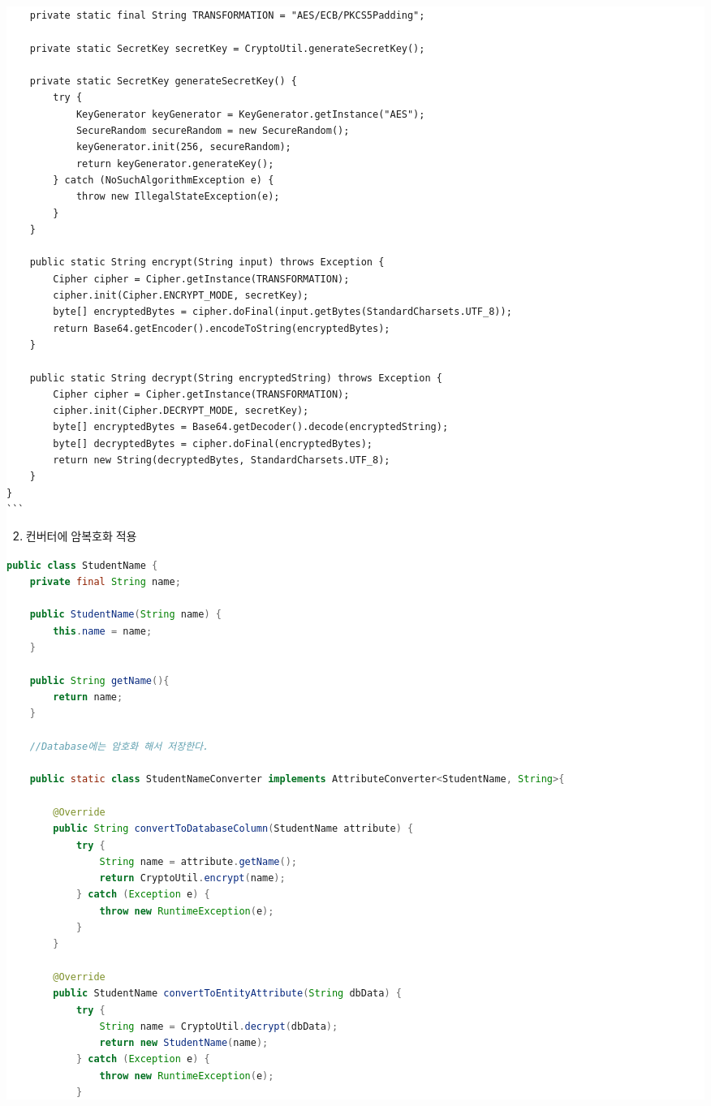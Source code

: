         private static final String TRANSFORMATION = "AES/ECB/PKCS5Padding";

        private static SecretKey secretKey = CryptoUtil.generateSecretKey();

        private static SecretKey generateSecretKey() {
            try {
                KeyGenerator keyGenerator = KeyGenerator.getInstance("AES");
                SecureRandom secureRandom = new SecureRandom();
                keyGenerator.init(256, secureRandom);
                return keyGenerator.generateKey();
            } catch (NoSuchAlgorithmException e) {
                throw new IllegalStateException(e);
            }
        }

        public static String encrypt(String input) throws Exception {
            Cipher cipher = Cipher.getInstance(TRANSFORMATION);
            cipher.init(Cipher.ENCRYPT_MODE, secretKey);
            byte[] encryptedBytes = cipher.doFinal(input.getBytes(StandardCharsets.UTF_8));
            return Base64.getEncoder().encodeToString(encryptedBytes);
        }

        public static String decrypt(String encryptedString) throws Exception {
            Cipher cipher = Cipher.getInstance(TRANSFORMATION);
            cipher.init(Cipher.DECRYPT_MODE, secretKey);
            byte[] encryptedBytes = Base64.getDecoder().decode(encryptedString);
            byte[] decryptedBytes = cipher.doFinal(encryptedBytes);
            return new String(decryptedBytes, StandardCharsets.UTF_8);
        }
    }
    ```
2. 컨버터에 암복호화 적용
```java
public class StudentName {
    private final String name;

    public StudentName(String name) {
        this.name = name;
    }

    public String getName(){
        return name;
    }

    //Database에는 암호화 해서 저장한다.

    public static class StudentNameConverter implements AttributeConverter<StudentName, String>{

        @Override
        public String convertToDatabaseColumn(StudentName attribute) {
            try {
                String name = attribute.getName();
                return CryptoUtil.encrypt(name);
            } catch (Exception e) {
                throw new RuntimeException(e);
            }
        }

        @Override
        public StudentName convertToEntityAttribute(String dbData) {
            try {
                String name = CryptoUtil.decrypt(dbData);
                return new StudentName(name);
            } catch (Exception e) {
                throw new RuntimeException(e);
            }
```